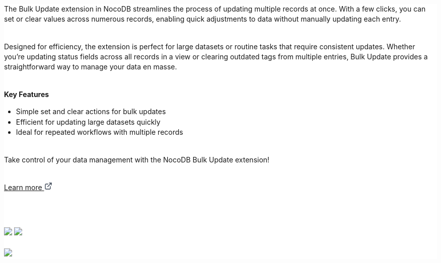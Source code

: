The Bulk Update extension in NocoDB streamlines the process of updating multiple records at once. With a few clicks, you can set or clear values across numerous records, enabling quick adjustments to data without manually updating each entry.
</br> </br>

Designed for efficiency, the extension is perfect for large datasets or routine tasks that require consistent updates. Whether you’re updating status fields across all records in a view or clearing outdated tags from multiple entries, Bulk Update provides a straightforward way to manage your data en masse.
</br> </br>

**Key Features**

- Simple set and clear actions for bulk updates
- Efficient for updating large datasets quickly
- Ideal for repeated workflows with multiple records
  </br> </br>

Take control of your data management with the NocoDB Bulk Update extension!
</br></br>


<a href="" target="_blank" rel="noopener noreferrer" class="!no-underline !hover:underline inline-flex items-center gap-2 ">
    Learn more
    <svg xmlns="http://www.w3.org/2000/svg" width="16" height="16" viewBox="0 0 16 16" fill="none">
        <path d="M12 8.66667V12.6667C12 13.0203 11.8595 13.3594 11.6095 13.6095C11.3594 13.8595 11.0203 14 10.6667 14H3.33333C2.97971 14 2.64057 13.8595 2.39052 13.6095C2.14048 13.3594 2 13.0203 2 12.6667V5.33333C2 4.97971 2.14048 4.64057 2.39052 4.39052C2.64057 4.14048 2.97971 4 3.33333 4H7.33333" stroke="#374151" stroke-width="1.33333" stroke-linecap="round" stroke-linejoin="round"/>
        <path d="M10 2H14V6" stroke="#374151" stroke-width="1.33333" stroke-linecap="round" stroke-linejoin="round"/>
        <path d="M6.66669 9.33333L14 2" stroke="#374151" stroke-width="1.33333" stroke-linecap="round" stroke-linejoin="round"/>
    </svg>
</a>

</br></br>

<div class="flex gap-5">
    <img src="bulk-update-ee/assets/empty-placeholder.png" class="w-[calc(50%_-_10px)] object-contain rounded-xl"/>
    <img src="bulk-update-ee/assets/actions-in-sidebar.png" class="w-[calc(50%_-_10px)] object-contain rounded-xl"/>
</div>
</br>
<div>
 <img src="bulk-update-ee/assets/actions-in-modal.png" width="100%" class="object-contain rounded-xl"/>
</div>
